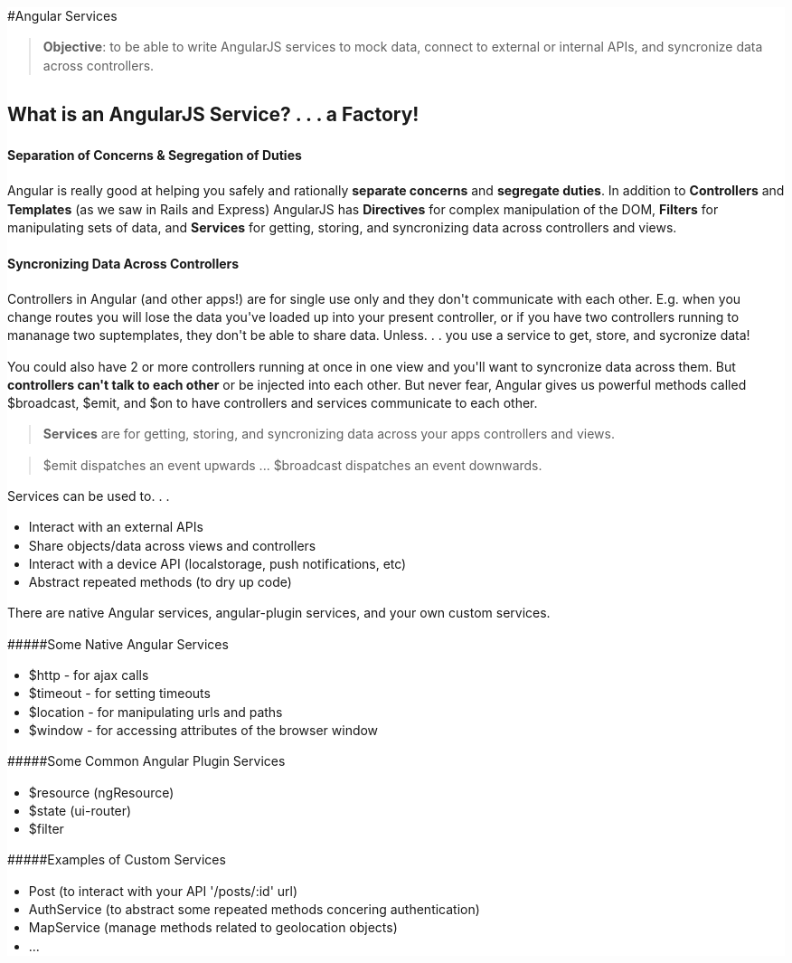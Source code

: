 #Angular Services

> **Objective**: to be able to write AngularJS services to mock data, connect to external or internal APIs, and syncronize data across controllers.

## What is an AngularJS Service? . . . a Factory!

#### Separation of Concerns & Segregation of Duties

Angular is really good at helping you safely and rationally **separate concerns** and **segregate duties**. In addition to **Controllers** and **Templates** (as we saw in Rails and Express) AngularJS has **Directives** for complex manipulation of the DOM, **Filters** for manipulating sets of data, and **Services** for getting, storing, and syncronizing data across controllers and views.

#### Syncronizing Data Across Controllers

Controllers in Angular (and other apps!) are for single use only and they don't communicate with each other. E.g. when you change routes you will lose the data you've loaded up into your present controller, or if you have two controllers running to mananage two suptemplates, they don't be able to share data. Unless. . . you use a service to get, store, and sycronize data!

You could also have 2 or more controllers running at once in one view and you'll want to syncronize data across them. But **controllers can't talk to each other** or be injected into each other. But never fear, Angular gives us powerful methods called $broadcast, $emit, and $on to have controllers and services communicate to each other.

> **Services** are for getting, storing, and syncronizing data across your apps controllers and views.

> $emit dispatches an event upwards ... $broadcast dispatches an event downwards.

Services can be used to. . .

*  Interact with an external APIs
*  Share objects/data across views and controllers
*  Interact with a device API (localstorage, push notifications, etc)
*  Abstract repeated methods (to dry up code)

There are native Angular services, angular-plugin services, and your own custom services.

#####Some Native Angular Services
* $http - for ajax calls
* $timeout - for setting timeouts
* $location - for manipulating urls and paths
* $window - for accessing attributes of the browser window

#####Some Common Angular Plugin Services
* $resource (ngResource)
* $state (ui-router)
* $filter

#####Examples of Custom Services
* Post (to interact with your API '/posts/:id' url)
* AuthService (to abstract some repeated methods concering authentication)
* MapService (manage methods related to geolocation objects)
* ...
